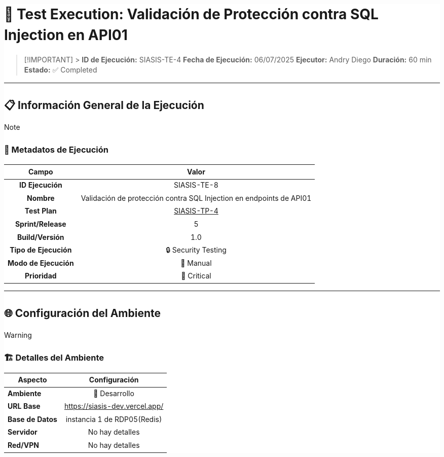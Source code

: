 # 🚀 Test Execution: Validación de Protección contra SQL Injection en API01

> [!IMPORTANT] > **ID de Ejecución:** SIASIS-TE-4
> **Fecha de Ejecución:** 06/07/2025
> **Ejecutor:** Andry Diego
> **Duración:** 60 min
> **Estado:** ✅ Completed

---

## 📋 Información General de la Ejecución

> [!NOTE]
>
> ### 🔖 Metadatos de Ejecución
>
> |         Campo         |                                                                            Valor                                                                             |
> | :-------------------: | :----------------------------------------------------------------------------------------------------------------------------------------------------------: |
> |   **ID Ejecución**    |                                                                         SIASIS-TE-8                                                                          |
> |      **Nombre**       |                                             Validación de protección contra SQL Injection en endpoints de API01                                              |
> |     **Test Plan**     | [SIASIS-TP-4](https://github.com/GeoCoderDev/Siasis-Test-Management/blob/master/test-plans/SIASIS-TP-4/SIASIS-TP-4%20-%20SQL_Injection.md "Ir al Test Plan") |
> |  **Sprint/Release**   |                                                                              5                                                                               |
> |   **Build/Versión**   |                                                                             1.0                                                                              |
> | **Tipo de Ejecución** |                                                                     🔒 Security Testing                                                                      |
> | **Modo de Ejecución** |                                                                          👤 Manual                                                                           |
> |     **Prioridad**     |                                                                         🔴 Critical                                                                          |

---

## 🌐 Configuración del Ambiente

> [!WARNING]
>
> ### 🏗️ Detalles del Ambiente
>
> | Aspecto           |         Configuración          |
> | ----------------- | :----------------------------: |
> | **Ambiente**      |         🧪 Desarrollo          |
> | **URL Base**      | https://siasis-dev.vercel.app/ |
> | **Base de Datos** |  instancia 1 de RDP05(Redis)   |
> | **Servidor**      |        No hay detalles         |
> | **Red/VPN**       |        No hay detalles         |
